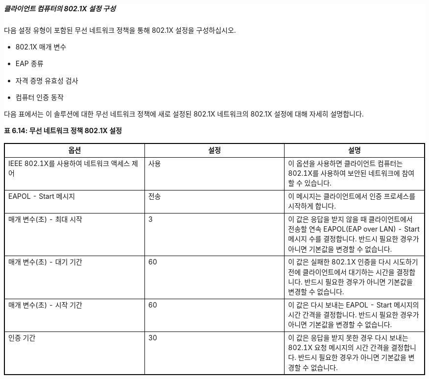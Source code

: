 ##### 클라이언트 컴퓨터의 802.1X 설정 구성
  
다음 설정 유형이 포함된 무선 네트워크 정책을 통해 802.1X 설정을 구성하십시오.
  
-   802.1X 매개 변수
  
-   EAP 종류
  
-   자격 증명 유효성 검사
  
-   컴퓨터 인증 동작
  
다음 표에서는 이 솔루션에 대한 무선 네트워크 정책에 새로 설정된 802.1X 네트워크의 802.1X 설정에 대해 자세히 설명합니다.
  
**표 6.14: 무선 네트워크 정책 802.1X 설정**

 
<p></p>
<table style="border:1px solid black;">
<colgroup>
<col width="33%" />
<col width="33%" />
<col width="33%" />
</colgroup>
<thead>
<tr class="header">
<th style="border:1px solid black;" >옵션</th>
<th style="border:1px solid black;" >설정</th>
<th style="border:1px solid black;" >설명</th>
</tr>
</thead>
<tbody>
<tr class="odd">
<td style="border:1px solid black;">IEEE 802.1X를 사용하여 네트워크 액세스 제어</td>
<td style="border:1px solid black;">사용</td>
<td style="border:1px solid black;">이 옵션을 사용하면 클라이언트 컴퓨터는 802.1X를 사용하여 보안된 네트워크에 참여할 수 있습니다.</td>
</tr>
<tr class="even">
<td style="border:1px solid black;">EAPOL - Start 메시지</td>
<td style="border:1px solid black;">전송</td>
<td style="border:1px solid black;">이 메시지는 클라이언트에서 인증 프로세스를 시작하게 합니다.</td>
</tr>
<tr class="odd">
<td style="border:1px solid black;">매개 변수(초) - 최대 시작</td>
<td style="border:1px solid black;">3</td>
<td style="border:1px solid black;">이 값은 응답을 받지 않을 때 클라이언트에서 전송할 연속 EAPOL(EAP over LAN) - Start 메시지 수를 결정합니다. 반드시 필요한 경우가 아니면 기본값을 변경할 수 없습니다.</td>
</tr>
<tr class="even">
<td style="border:1px solid black;">매개 변수(초) - 대기 기간</td>
<td style="border:1px solid black;">60</td>
<td style="border:1px solid black;">이 값은 실패한 802.1X 인증을 다시 시도하기 전에 클라이언트에서 대기하는 시간을 결정합니다. 반드시 필요한 경우가 아니면 기본값을 변경할 수 없습니다.</td>
</tr>
<tr class="odd">
<td style="border:1px solid black;">매개 변수(초) - 시작 기간</td>
<td style="border:1px solid black;">60</td>
<td style="border:1px solid black;">이 값은 다시 보내는 EAPOL - Start 메시지의 시간 간격을 결정합니다. 반드시 필요한 경우가 아니면 기본값을 변경할 수 없습니다.</td>
</tr>
<tr class="even">
<td style="border:1px solid black;">인증 기간</td>
<td style="border:1px solid black;">30</td>
<td style="border:1px solid black;">이 값은 응답을 받지 못한 경우 다시 보내는 802.1X 요청 메시지의 시간 간격을 결정합니다. 반드시 필요한 경우가 아니면 기본값을 변경할 수 없습니다.</td>
</tr>
<tr class="odd">